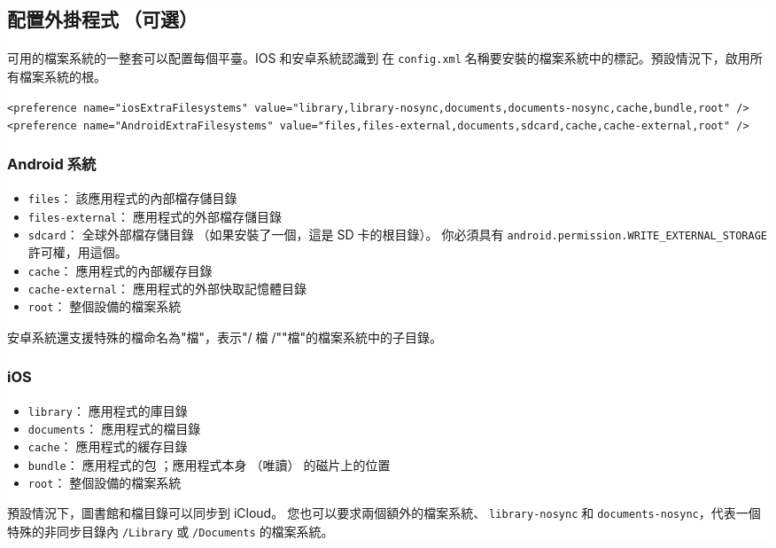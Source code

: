## 配置外掛程式 （可選）

可用的檔案系統的一整套可以配置每個平臺。IOS 和安卓系統認識到 <preference> 在 `config.xml` 名稱要安裝的檔案系統中的標記。預設情況下，啟用所有檔案系統的根。

    <preference name="iosExtraFilesystems" value="library,library-nosync,documents,documents-nosync,cache,bundle,root" />
    <preference name="AndroidExtraFilesystems" value="files,files-external,documents,sdcard,cache,cache-external,root" />

### Android 系統

* `files`： 該應用程式的內部檔存儲目錄
* `files-external`： 應用程式的外部檔存儲目錄
* `sdcard`： 全球外部檔存儲目錄 （如果安裝了一個，這是 SD 卡的根目錄）。 你必須具有 `android.permission.WRITE_EXTERNAL_STORAGE` 許可權，用這個。
* `cache`： 應用程式的內部緩存目錄
* `cache-external`： 應用程式的外部快取記憶體目錄
* `root`： 整個設備的檔案系統

安卓系統還支援特殊的檔命名為"檔"，表示"/ 檔 /""檔"的檔案系統中的子目錄。

### iOS

* `library`： 應用程式的庫目錄
* `documents`： 應用程式的檔目錄
* `cache`： 應用程式的緩存目錄
* `bundle`： 應用程式的包 ；應用程式本身 （唯讀） 的磁片上的位置
* `root`： 整個設備的檔案系統

預設情況下，圖書館和檔目錄可以同步到 iCloud。 您也可以要求兩個額外的檔案系統、 `library-nosync` 和 `documents-nosync`，代表一個特殊的非同步目錄內 `/Library`
或 `/Documents` 的檔案系統。
